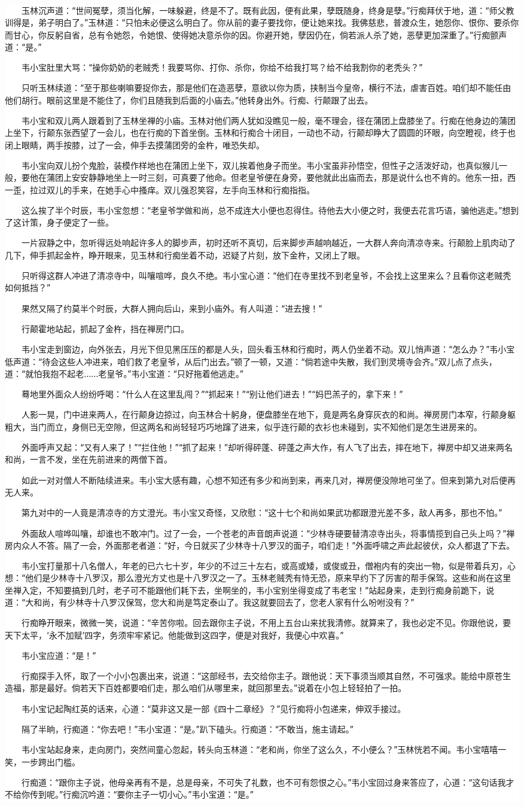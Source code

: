 　　玉林沉声道：“世间冤孽，须当化解，一味躲避，终是不了。既有此因，便有此果，孽既随身，终身是孽。”行痴拜伏于地，道：“师父教训得是，弟子明白了。”玉林道：“只怕未必便这么明白了。你从前的妻子要找你，便让她来找。我佛慈悲，普渡众生，她怨你、恨你、要杀你而甘心，你反躬自省，总有令她怨，令她恨、使得她决意杀你的因。你避开她，孽因仍在，倘若派人杀了她，恶孽更加深重了。”行痴颤声道：“是。”

　　韦小宝肚里大骂：“操你奶奶的老贼秃！我要骂你、打你、杀你，你给不给我打骂？给不给我割你的老秃头？”

　　只听玉林续道：“至于那些喇嘛要捉你去，那是他们在造恶孽，意欲以你为质，挟制当今皇帝，横行不法，虐害百姓。咱们却不能任由他们胡行。眼前这里是不能住了，你们且随我到后面的小庙去。”他转身出外。行痴、行颠跟了出去。

　　韦小宝和双儿两人跟着到了玉林坐禅的小庙。玉林对他们两人犹如没瞧见一般，毫不理会，径在蒲团上盘膝坐了。行痴在他身边的蒲团上坐下，行颠东张西望了一会儿，也在行痴的下首坐倒。玉林和行痴合十闭目，一动也不动，行颠却睁大了圆圆的环眼，向空瞪视，终于也闭上眼睛，两手按膝，过了一会，伸手去摸蒲团旁的金杵，唯恐失却。

　　韦小宝向双儿扮个鬼脸，装模作样地也在蒲团上坐下，双儿挨着他身子而坐。韦小宝虽非孙悟空，但性子之活泼好动，也真似猴儿一般，要他在蒲团上安安静静地坐上一时三刻，可真要了他命。但老皇爷便在身旁，要他就此出庙而去，那是说什么也不肯的。他东一扭，西一歪，拉过双儿的手来，在她手心中搔痒。双儿强忍笑容，左手向玉林和行痴指指。

　　这么挨了半个时辰，韦小宝忽想：“老皇爷学做和尚，总不成连大小便也忍得住。待他去大小便之时，我便去花言巧语，骗他逃走。”想到了这计策，身子便定了一些。

　　一片寂静之中，忽听得远处响起许多人的脚步声，初时还听不真切，后来脚步声越响越近，一大群人奔向清凉寺来。行颠脸上肌肉动了几下，伸手抓起金杵，睁开眼来，见玉林和行痴坐着不动，迟疑了片刻，放下金杵，又闭上了眼。

　　只听得这群人冲进了清凉寺中，叫嚷喧哗，良久不绝。韦小宝心道：“他们在寺里找不到老皇爷，不会找上这里来么？且看你这老贼秃如何抵挡？”

　　果然又隔了约莫半个时辰，大群人拥向后山，来到小庙外。有人叫道：“进去搜！”

　　行颠霍地站起，抓起了金杵，挡在禅房门口。

　　韦小宝走到窗边，向外张去，月光下但见黑压压的都是人头，回头看玉林和行痴时，两人仍坐着不动。双儿悄声道：“怎么办？”韦小宝低声道：“待会这些人冲进来，咱们救了老皇爷，从后门出去。”顿了一顿，又道：“倘若途中失散，我们到灵境寺会齐。”双儿点了点头，道：“就怕我抱不起老……老皇爷。”韦小宝道：“只好拖着他逃走。”

　　蓦地里外面众人纷纷呼喝：“什么人在这里乱闯？”“抓起来！”“别让他们进去！”“妈巴羔子的，拿下来！”

　　人影一晃，门中进来两人，在行颠身边掠过，向玉林合十躬身，便盘膝坐在地下，竟是两名身穿灰衣的和尚。禅房房门本窄，行颠身躯粗大，当门而立，身侧已无空隙，但这两名和尚轻轻巧巧地蹿了进来，似乎连行颠的衣衫也未碰到，实不知他们是怎生进房来的。

　　外面呼声又起：“又有人来了！”“拦住他！”“抓了起来！”却听得砰蓬、砰蓬之声大作，有人飞了出去，摔在地下，禅房中却又进来两名和尚，一言不发，坐在先前进来的两僧下首。

　　如此一对对僧人不断陆续进来。韦小宝大感有趣，心想不知还有多少和尚到来，再来几对，禅房便没隙地可坐了。但来到第九对后便再无人来。

　　第九对中的一人竟是清凉寺的方丈澄光。韦小宝又奇怪，又欣慰：“这十七个和尚如果武功都跟澄光差不多，敌人再多，那也不怕。”

　　外面敌人喧哗叫嚷，却谁也不敢冲门。过了一会，一个苍老的声音朗声说道：“少林寺硬要替清凉寺出头，将事情揽到自己头上吗？”禅房内众人不答。隔了一会，外面那老者道：“好，今日就买了少林寺十八罗汉的面子，咱们走！”外面呼啸之声此起彼伏，众人都退了下去。

　　韦小宝打量那十八名僧人，年老的已六七十岁，年少的不过三十左右，或高或矮，或俊或丑，僧袍内有的突出一物，似是带着兵刃，心想：“他们是少林寺十八罗汉，那么澄光方丈也是十八罗汉之一了。玉林老贼秃有恃无恐，原来早约下了厉害的帮手保驾。这些和尚在这里坐禅入定，不知要搞到几时，老子可不能跟他们耗下去，坐啊坐的，韦小宝别坐得变成了韦老宝！”站起身来，走到行痴身前跪下，说道：“大和尚，有少林寺十八罗汉保驾，您大和尚是笃定泰山了。我这就要回去了，您老人家有什么吩咐没有？”

　　行痴睁开眼来，微微一笑，说道：“辛苦你啦。回去跟你主子说，不用上五台山来扰我清修。就算来了，我也必定不见。你跟他说，要天下太平，‘永不加赋’四字，务须牢牢紧记。他能做到这四字，便是对我好，我便心中欢喜。”

　　韦小宝应道：“是！”

　　行痴探手入怀，取了一个小小包裹出来，说道：“这部经书，去交给你主子。跟他说：天下事须当顺其自然，不可强求。能给中原苍生造福，那是最好。倘若天下百姓都要咱们走，那么咱们从哪里来，就回那里去。”说着在小包上轻轻拍了一拍。

　　韦小宝记起陶红英的话来，心道：“莫非这又是一部《四十二章经》？”见行痴将小包递来，伸双手接过。

　　隔了半晌，行痴道：“你去吧！”韦小宝道：“是。”趴下磕头。行痴道：“不敢当，施主请起。”

　　韦小宝站起身来，走向房门，突然间童心忽起，转头向玉林道：“老和尚，你坐了这么久，不小便么？”玉林恍若不闻。韦小宝嘻嘻一笑，一步跨出门槛。

　　行痴道：“跟你主子说，他母亲再有不是，总是母亲，不可失了礼数，也不可有怨恨之心。”韦小宝回过身来答应了，心道：“这句话我才不给你传到呢。”行痴沉吟道：“要你主子一切小心。”韦小宝道：“是。”
